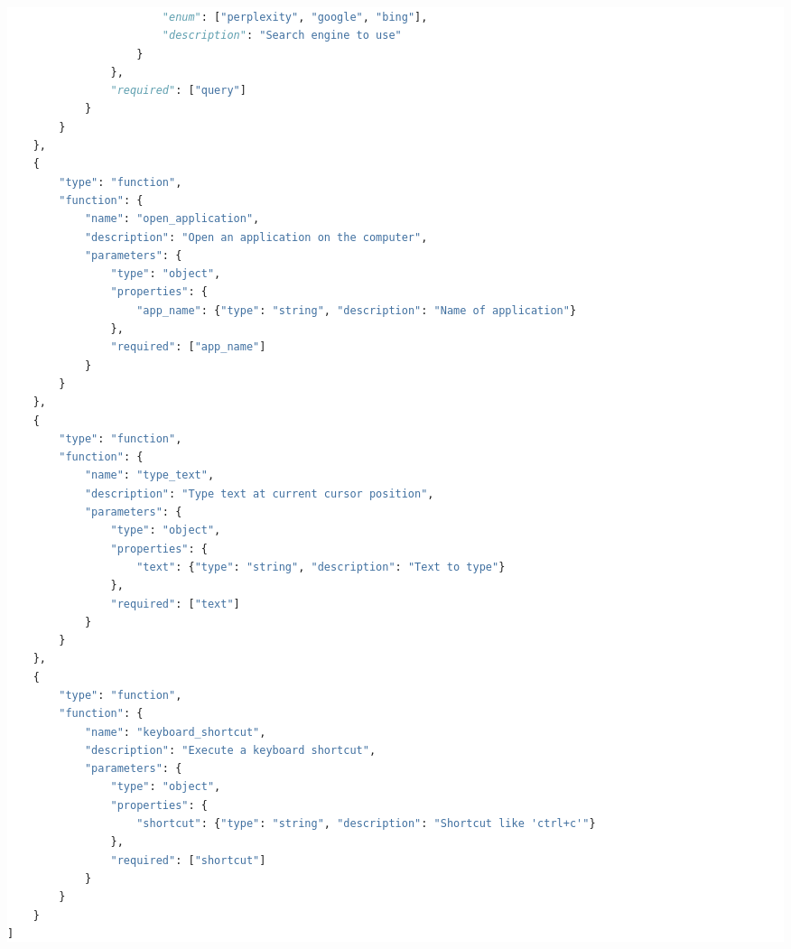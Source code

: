 ```python
                        "enum": ["perplexity", "google", "bing"],
                        "description": "Search engine to use"
                    }
                },
                "required": ["query"]
            }
        }
    },
    {
        "type": "function",
        "function": {
            "name": "open_application",
            "description": "Open an application on the computer",
            "parameters": {
                "type": "object",
                "properties": {
                    "app_name": {"type": "string", "description": "Name of application"}
                },
                "required": ["app_name"]
            }
        }
    },
    {
        "type": "function",
        "function": {
            "name": "type_text",
            "description": "Type text at current cursor position",
            "parameters": {
                "type": "object",
                "properties": {
                    "text": {"type": "string", "description": "Text to type"}
                },
                "required": ["text"]
            }
        }
    },
    {
        "type": "function",
        "function": {
            "name": "keyboard_shortcut",
            "description": "Execute a keyboard shortcut",
            "parameters": {
                "type": "object",
                "properties": {
                    "shortcut": {"type": "string", "description": "Shortcut like 'ctrl+c'"}
                },
                "required": ["shortcut"]
            }
        }
    }
]
```
